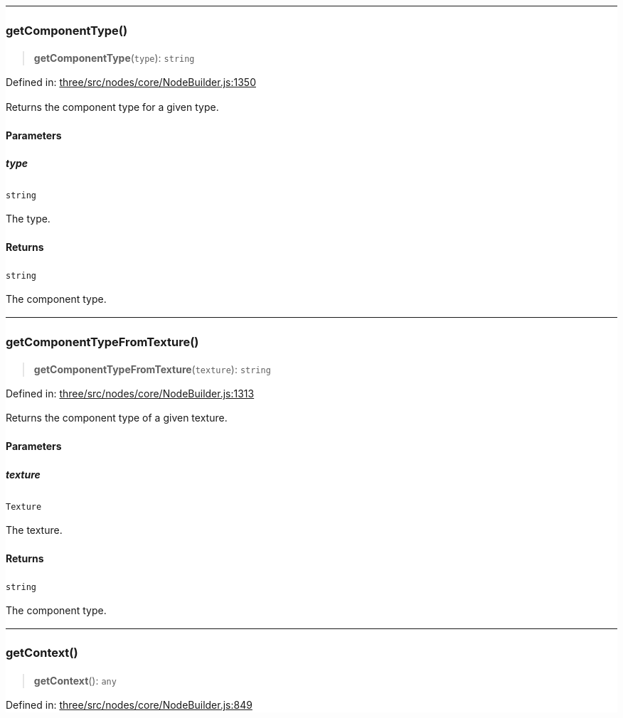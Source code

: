 ***

### getComponentType()

> **getComponentType**(`type`): `string`

Defined in: [three/src/nodes/core/NodeBuilder.js:1350](https://github.com/DefinitelyMaybe/three-i18n/blob/fa57b79433d1c349ffb23a78727299c8d4190136/three/src/nodes/core/NodeBuilder.js#L1350)

Returns the component type for a given type.

#### Parameters

##### type

`string`

The type.

#### Returns

`string`

The component type.

***

### getComponentTypeFromTexture()

> **getComponentTypeFromTexture**(`texture`): `string`

Defined in: [three/src/nodes/core/NodeBuilder.js:1313](https://github.com/DefinitelyMaybe/three-i18n/blob/fa57b79433d1c349ffb23a78727299c8d4190136/three/src/nodes/core/NodeBuilder.js#L1313)

Returns the component type of a given texture.

#### Parameters

##### texture

`Texture`

The texture.

#### Returns

`string`

The component type.

***

### getContext()

> **getContext**(): `any`

Defined in: [three/src/nodes/core/NodeBuilder.js:849](https://github.com/DefinitelyMaybe/three-i18n/blob/fa57b79433d1c349ffb23a78727299c8d4190136/three/src/nodes/core/NodeBuilder.js#L849)
